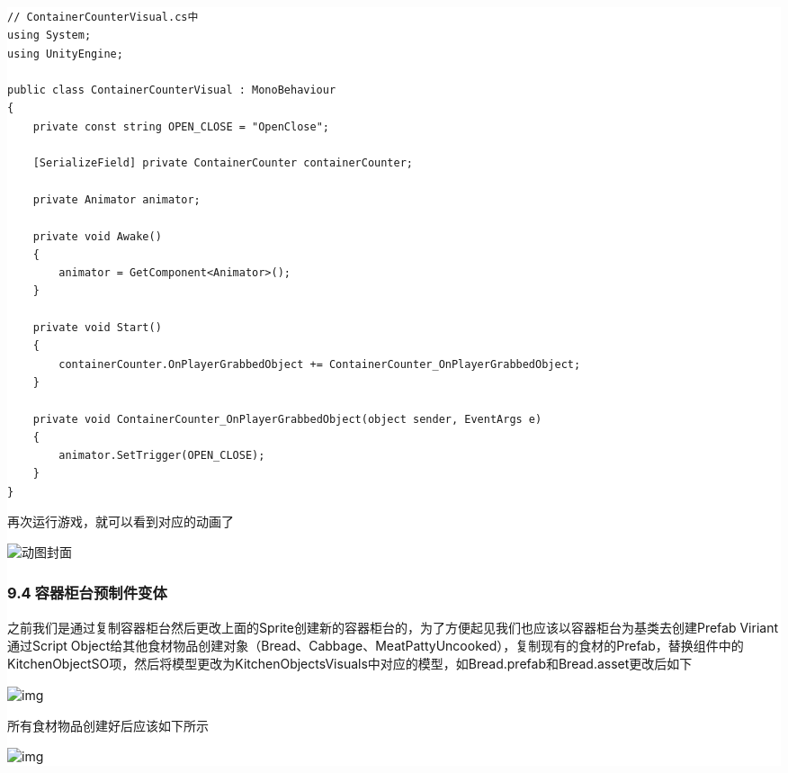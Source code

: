 ```text
```



```text
// ContainerCounterVisual.cs中
using System;
using UnityEngine;

public class ContainerCounterVisual : MonoBehaviour
{
    private const string OPEN_CLOSE = "OpenClose";
    
    [SerializeField] private ContainerCounter containerCounter;
    
    private Animator animator;

    private void Awake()
    {
        animator = GetComponent<Animator>();
    }

    private void Start()
    {
        containerCounter.OnPlayerGrabbedObject += ContainerCounter_OnPlayerGrabbedObject;
    }
    
    private void ContainerCounter_OnPlayerGrabbedObject(object sender, EventArgs e)
    {
        animator.SetTrigger(OPEN_CLOSE);
    }
}
```



再次运行游戏，就可以看到对应的动画了

![动图封面](https://pic2.zhimg.com/v2-ca5ed1410cfec5ca676a8c1ae99c4c65_b.jpg)







### 9.4 容器柜台预制件变体

之前我们是通过复制容器柜台然后更改上面的Sprite创建新的容器柜台的，为了方便起见我们也应该以容器柜台为基类去创建Prefab Viriant
通过Script Object给其他食材物品创建对象（Bread、Cabbage、MeatPattyUncooked），复制现有的食材的Prefab，替换组件中的KitchenObjectSO项，然后将模型更改为KitchenObjectsVisuals中对应的模型，如Bread.prefab和Bread.asset更改后如下

![img](https://pic1.zhimg.com/80/v2-97d2421d374bd6058af748ce45bbf7e0_1440w.webp)


所有食材物品创建好后应该如下所示

![img](https://pic2.zhimg.com/80/v2-950645a5dfa99104522fb0cddc78dec9_1440w.webp)
